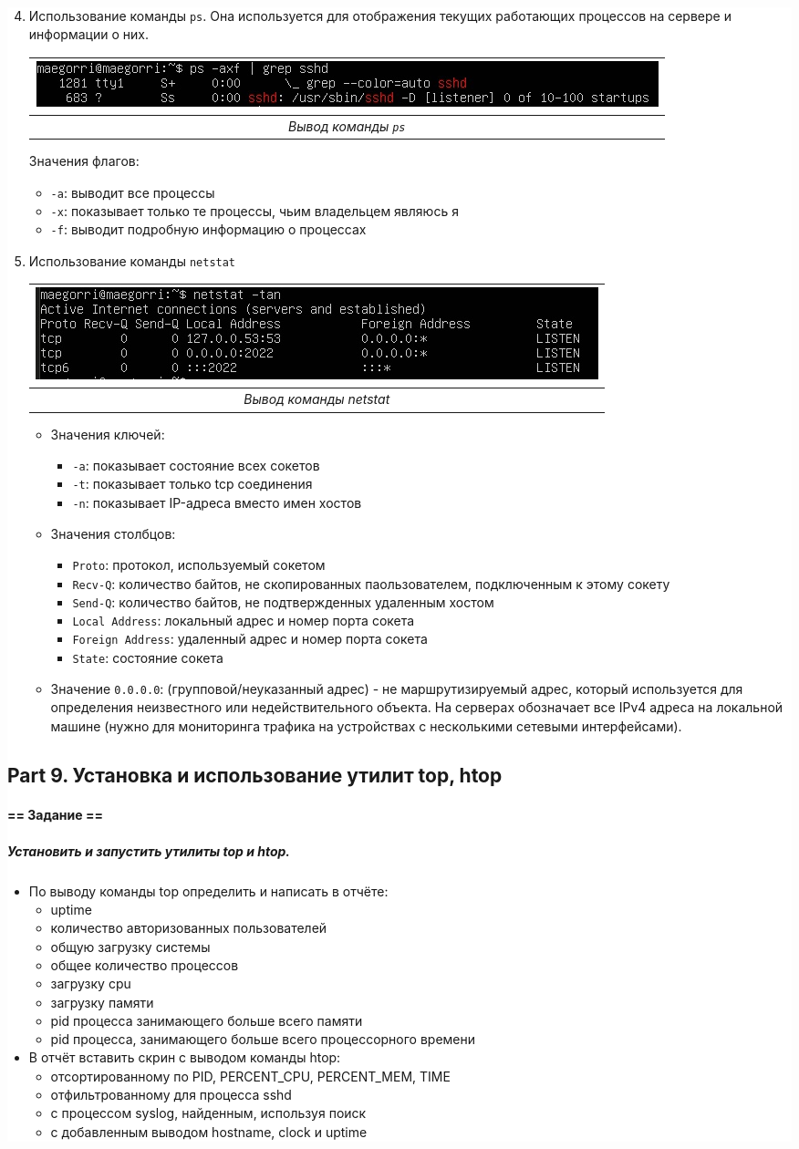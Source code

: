 4. Использование команды `ps`. Она используется для отображения текущих работающих процессов на сервере и информации о них.

    | ![](./images/8.4.jpg) |
    |:--:| 
    | *Вывод команды `ps`* |

    Значения флагов: 
    - `-a`: выводит все процессы
    - `-x`: показывает только те процессы, чьим владельцем являюсь я
    - `-f`: выводит подробную информацию о процессах

5.  Использование команды `netstat`  

    | ![](./images/8.5.jpg) |
    |:--:| 
    | *Вывод команды netstat* |

    - Значения ключей:
        - `-a`: показывает состояние всех сокетов
        - `-t`: показывает только tcp соединения
        - `-n`: показывает IP-адреса вместо имен хостов

    - Значения столбцов:
        - `Proto`: протокол, используемый сокетом
        - `Recv-Q`: количество байтов, не скопированных паользователем, подключенным к этому сокету
        - `Send-Q`: количество байтов, не подтвержденных удаленным хостом
        - `Local Address`: локальный адрес и номер порта сокета
        - `Foreign Address`: удаленный адрес и номер порта сокета
        - `State`: состояние сокета
    - Значение `0.0.0.0`: (групповой/неуказанный адрес) - не маршрутизируемый адрес, который используется для определения неизвестного или недействительного объекта. На серверах обозначает все IPv4 адреса на локальной машине (нужно для мониторинга трафика на устройствах с несколькими сетевыми интерфейсами).


## Part 9. Установка и использование утилит **top**, **htop**

**== Задание ==**

##### Установить и запустить утилиты top и htop.  

- По выводу команды top определить и написать в отчёте:
  - uptime
  - количество авторизованных пользователей
  - общую загрузку системы
  - общее количество процессов
  - загрузку cpu
  - загрузку памяти
  - pid процесса занимающего больше всего памяти
  - pid процесса, занимающего больше всего процессорного времени
- В отчёт вставить скрин с выводом команды htop:
  - отсортированному по PID, PERCENT_CPU, PERCENT_MEM, TIME
  - отфильтрованному для процесса sshd
  - с процессом syslog, найденным, используя поиск 
  - с добавленным выводом hostname, clock и uptime  
